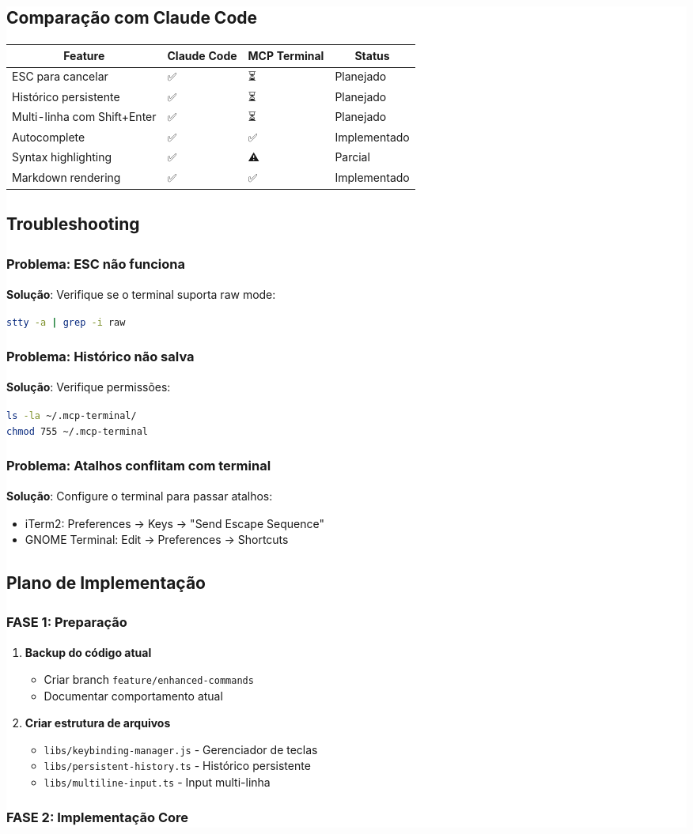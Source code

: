 ## Comparação com Claude Code

| Feature | Claude Code | MCP Terminal | Status |
|---------|------------|--------------|--------|
| ESC para cancelar | ✅ | ⏳ | Planejado |
| Histórico persistente | ✅ | ⏳ | Planejado |
| Multi-linha com Shift+Enter | ✅ | ⏳ | Planejado |
| Autocomplete | ✅ | ✅ | Implementado |
| Syntax highlighting | ✅ | ⚠️ | Parcial |
| Markdown rendering | ✅ | ✅ | Implementado |

## Troubleshooting

### Problema: ESC não funciona
**Solução**: Verifique se o terminal suporta raw mode:
```bash
stty -a | grep -i raw
```

### Problema: Histórico não salva
**Solução**: Verifique permissões:
```bash
ls -la ~/.mcp-terminal/
chmod 755 ~/.mcp-terminal
```

### Problema: Atalhos conflitam com terminal
**Solução**: Configure o terminal para passar atalhos:
- iTerm2: Preferences → Keys → "Send Escape Sequence"
- GNOME Terminal: Edit → Preferences → Shortcuts

## Plano de Implementação

### FASE 1: Preparação
1. **Backup do código atual**
   - Criar branch `feature/enhanced-commands`
   - Documentar comportamento atual

2. **Criar estrutura de arquivos**
   - `libs/keybinding-manager.js` - Gerenciador de teclas
   - `libs/persistent-history.ts` - Histórico persistente
   - `libs/multiline-input.ts` - Input multi-linha

### FASE 2: Implementação Core
